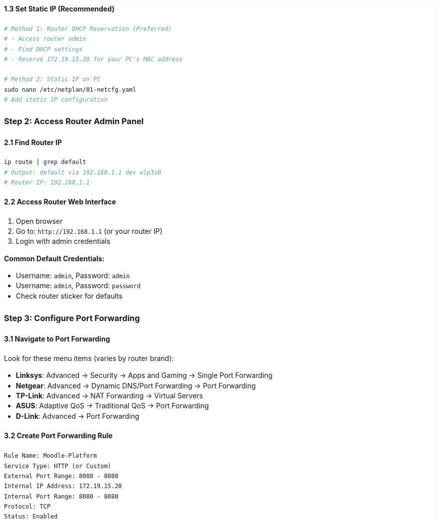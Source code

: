 #### **1.3 Set Static IP (Recommended)**
```bash
# Method 1: Router DHCP Reservation (Preferred)
# - Access router admin
# - Find DHCP settings
# - Reserve 172.19.15.20 for your PC's MAC address

# Method 2: Static IP on PC
sudo nano /etc/netplan/01-netcfg.yaml
# Add static IP configuration
```

### **Step 2: Access Router Admin Panel**

#### **2.1 Find Router IP**
```bash
ip route | grep default
# Output: default via 192.168.1.1 dev wlp3s0
# Router IP: 192.168.1.1
```

#### **2.2 Access Router Web Interface**
1. Open browser
2. Go to: `http://192.168.1.1` (or your router IP)
3. Login with admin credentials

**Common Default Credentials:**
- Username: `admin`, Password: `admin`
- Username: `admin`, Password: `password`
- Check router sticker for defaults

### **Step 3: Configure Port Forwarding**

#### **3.1 Navigate to Port Forwarding**
Look for these menu items (varies by router brand):
- **Linksys**: Advanced → Security → Apps and Gaming → Single Port Forwarding
- **Netgear**: Advanced → Dynamic DNS/Port Forwarding → Port Forwarding
- **TP-Link**: Advanced → NAT Forwarding → Virtual Servers
- **ASUS**: Adaptive QoS → Traditional QoS → Port Forwarding
- **D-Link**: Advanced → Port Forwarding

#### **3.2 Create Port Forwarding Rule**
```
Rule Name: Moodle-Platform
Service Type: HTTP (or Custom)
External Port Range: 8080 - 8080
Internal IP Address: 172.19.15.20
Internal Port Range: 8080 - 8080
Protocol: TCP
Status: Enabled
```
